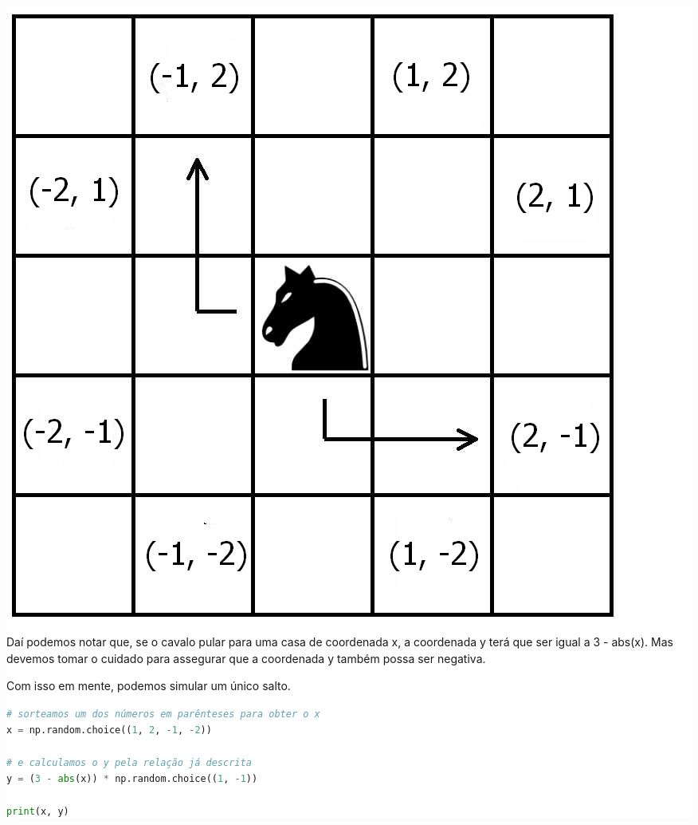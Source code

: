 ![Knight](./knight_moves.png)

Daí podemos notar que, se o cavalo pular para uma casa de coordenada x,
a coordenada y terá que ser igual a 3 - abs(x). Mas devemos tomar o
cuidado para assegurar que a coordenada y também possa ser negativa.

Com isso em mente, podemos simular um único salto.

``` python
# sorteamos um dos números em parênteses para obter o x
x = np.random.choice((1, 2, -1, -2))

# e calculamos o y pela relação já descrita
y = (3 - abs(x)) * np.random.choice((1, -1))

print(x, y)
```
